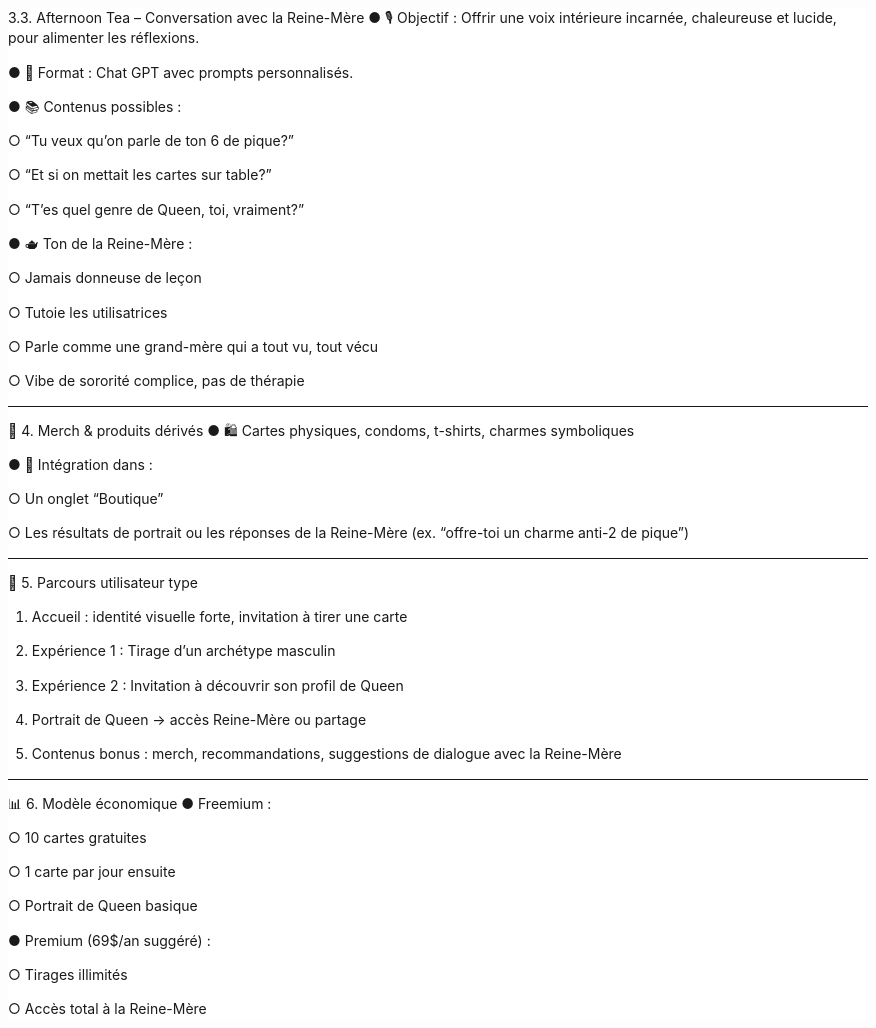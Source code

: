 3.3. Afternoon Tea – Conversation avec la Reine-Mère
●	🎙️ Objectif : Offrir une voix intérieure incarnée, chaleureuse et lucide, pour alimenter les réflexions.

●	💬 Format : Chat GPT avec prompts personnalisés.

●	📚 Contenus possibles :

○	“Tu veux qu’on parle de ton 6 de pique?”

○	“Et si on mettait les cartes sur table?”

○	“T’es quel genre de Queen, toi, vraiment?”

●	🫖 Ton de la Reine-Mère :

○	Jamais donneuse de leçon

○	Tutoie les utilisatrices

○	Parle comme une grand-mère qui a tout vu, tout vécu

○	Vibe de sororité complice, pas de thérapie

________________________________________
👗 4. Merch & produits dérivés
●	🛍️ Cartes physiques, condoms, t-shirts, charmes symboliques

●	💼 Intégration dans :

○	Un onglet “Boutique”

○	Les résultats de portrait ou les réponses de la Reine-Mère (ex. “offre-toi un charme anti-2 de pique”)

________________________________________
📶 5. Parcours utilisateur type
1.	Accueil : identité visuelle forte, invitation à tirer une carte

2.	Expérience 1 : Tirage d’un archétype masculin

3.	Expérience 2 : Invitation à découvrir son profil de Queen

4.	Portrait de Queen → accès Reine-Mère ou partage

5.	Contenus bonus : merch, recommandations, suggestions de dialogue avec la Reine-Mère

________________________________________
📊 6. Modèle économique
●	Freemium :

○	10 cartes gratuites

○	1 carte par jour ensuite

○	Portrait de Queen basique

●	Premium (69$/an suggéré) :

○	Tirages illimités

○	Accès total à la Reine-Mère
